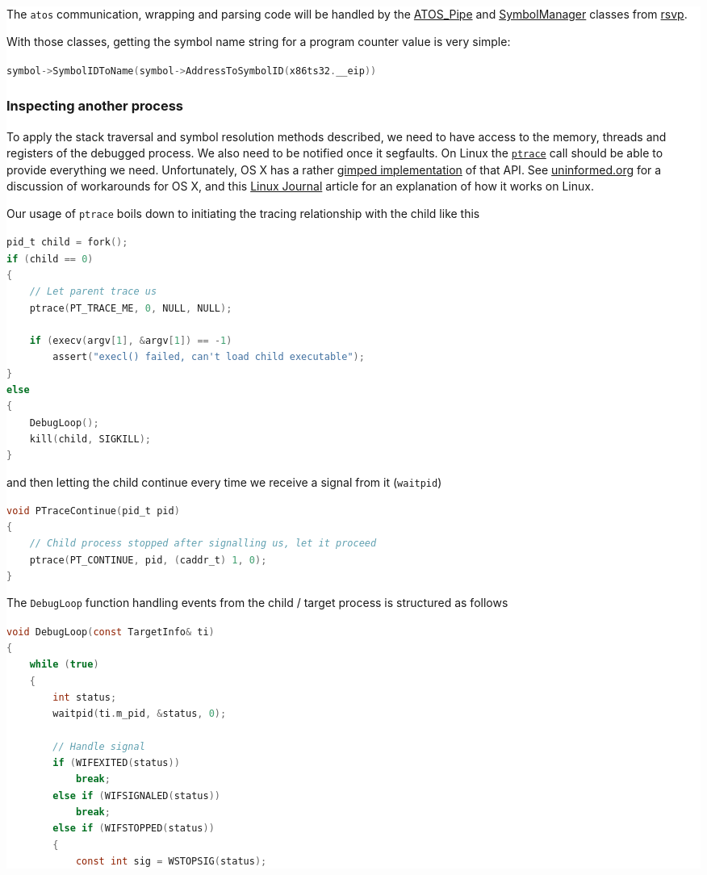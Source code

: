 The `atos` communication, wrapping and parsing code will be handled by the [ATOS_Pipe](https://github.com/blitzcode/rsvp/blob/94c167bcf2a82092a8fe21eeb2e7a5a6b2d8fc77/src/prof.cpp#L128) and [SymbolManager](https://github.com/blitzcode/rsvp/blob/94c167bcf2a82092a8fe21eeb2e7a5a6b2d8fc77/src/prof.cpp#L181) classes from [rsvp](https://github.com/blitzcode/rsvp/).

With those classes, getting the symbol name string for a program counter value is very simple:

```c
symbol->SymbolIDToName(symbol->AddressToSymbolID(x86ts32.__eip))
```

### Inspecting another process

To apply the stack traversal and symbol resolution methods described, we need to have access to the memory, threads and registers of the debugged process. We also need to be notified once it segfaults. On Linux the [`ptrace`](http://linux.die.net/man/2/ptrace) call should be able to provide everything we need. Unfortunately, OS X has a rather [gimped implementation](https://developer.apple.com/library/mac/documentation/Darwin/Reference/ManPages/man2/ptrace.2.html) of that API. See [uninformed.org](http://uninformed.org/index.cgi?v=4&a=3&p=14) for a discussion of workarounds for OS X, and this [Linux Journal](http://www.linuxjournal.com/article/6100) article for an explanation of how it works on Linux.

Our usage of `ptrace` boils down to initiating the tracing relationship with the child like this

```c
pid_t child = fork();
if (child == 0)
{
    // Let parent trace us
    ptrace(PT_TRACE_ME, 0, NULL, NULL);

    if (execv(argv[1], &argv[1]) == -1)
        assert("execl() failed, can't load child executable");
}
else
{
    DebugLoop();
    kill(child, SIGKILL);
}
```

and then letting the child continue every time we receive a signal from it (`waitpid`)

```c
void PTraceContinue(pid_t pid)
{
    // Child process stopped after signalling us, let it proceed
    ptrace(PT_CONTINUE, pid, (caddr_t) 1, 0);
}
```

The `DebugLoop` function handling events from the child / target process is structured as follows

```c
void DebugLoop(const TargetInfo& ti)
{
    while (true)
    {
        int status;
        waitpid(ti.m_pid, &status, 0);

        // Handle signal
        if (WIFEXITED(status))
            break;
        else if (WIFSIGNALED(status))
            break;
        else if (WIFSTOPPED(status))
        {
            const int sig = WSTOPSIG(status);
```